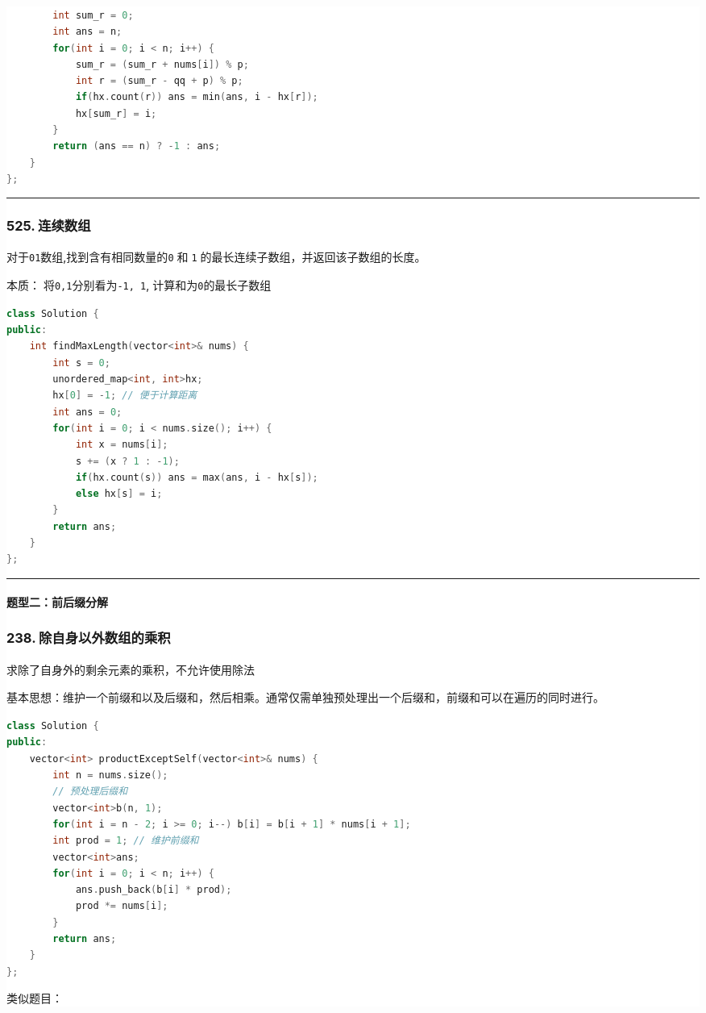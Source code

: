 ```c++
        int sum_r = 0;
        int ans = n;
        for(int i = 0; i < n; i++) {
            sum_r = (sum_r + nums[i]) % p;
            int r = (sum_r - qq + p) % p;
            if(hx.count(r)) ans = min(ans, i - hx[r]);
            hx[sum_r] = i;
        }
        return (ans == n) ? -1 : ans;
    }
};
```
---

### 525. 连续数组
对于`01`数组,找到含有相同数量的`0` 和 `1` 的最长连续子数组，并返回该子数组的长度。

本质： 将`0,1`分别看为`-1, 1`, 计算和为`0`的最长子数组

```c++
class Solution {
public:
    int findMaxLength(vector<int>& nums) {
        int s = 0;
        unordered_map<int, int>hx;
        hx[0] = -1; // 便于计算距离
        int ans = 0;
        for(int i = 0; i < nums.size(); i++) {
            int x = nums[i];
            s += (x ? 1 : -1);
            if(hx.count(s)) ans = max(ans, i - hx[s]);
            else hx[s] = i;
        }
        return ans;
    }
};
```
---

#### 题型二：前后缀分解

### 238. 除自身以外数组的乘积
求除了自身外的剩余元素的乘积，不允许使用除法

基本思想：维护一个前缀和以及后缀和，然后相乘。通常仅需单独预处理出一个后缀和，前缀和可以在遍历的同时进行。

```c++
class Solution {
public:
    vector<int> productExceptSelf(vector<int>& nums) {
        int n = nums.size();
        // 预处理后缀和
        vector<int>b(n, 1);
        for(int i = n - 2; i >= 0; i--) b[i] = b[i + 1] * nums[i + 1];
        int prod = 1; // 维护前缀和
        vector<int>ans;
        for(int i = 0; i < n; i++) {
            ans.push_back(b[i] * prod);
            prod *= nums[i];
        }
        return ans;
    }
};
```
类似题目：